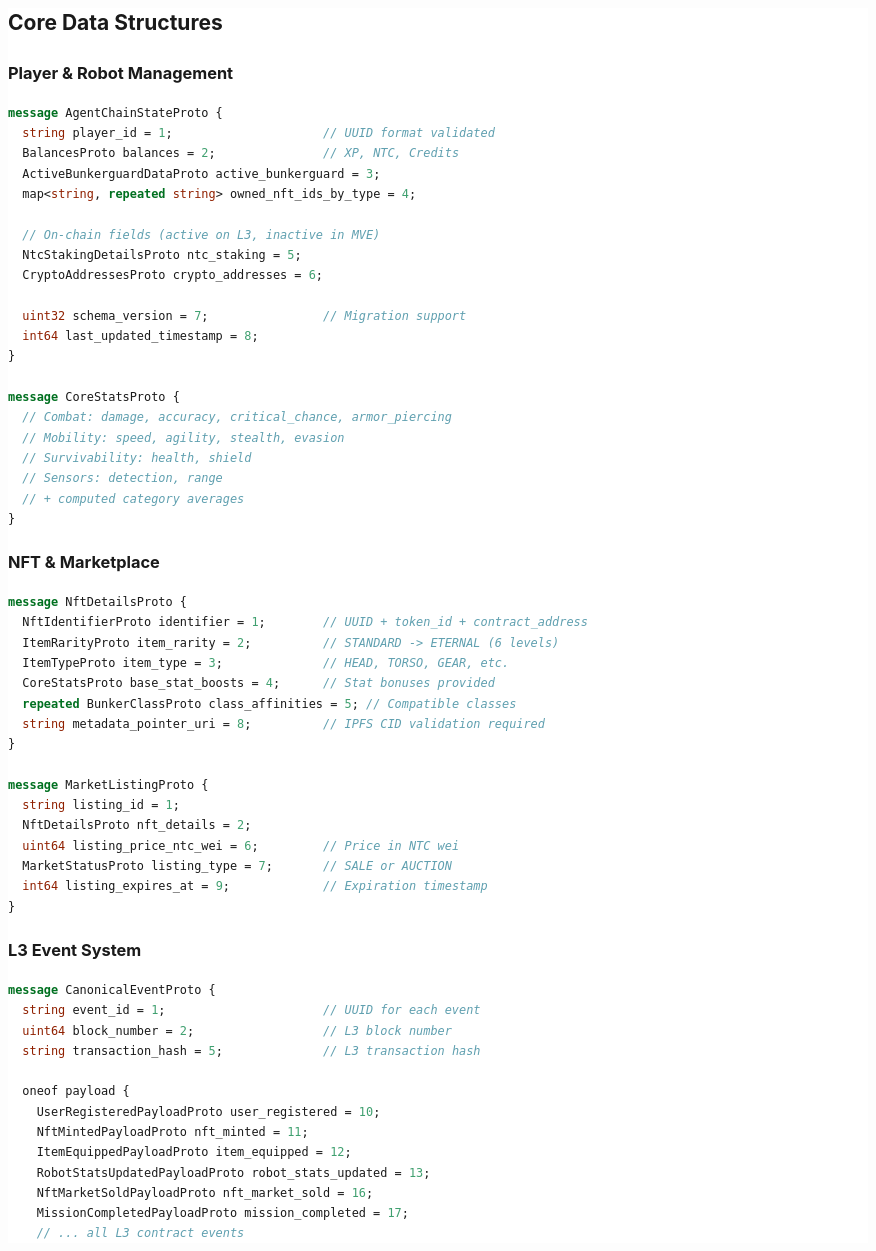 
## Core Data Structures

### Player & Robot Management
```protobuf
message AgentChainStateProto {
  string player_id = 1;                     // UUID format validated
  BalancesProto balances = 2;               // XP, NTC, Credits
  ActiveBunkerguardDataProto active_bunkerguard = 3;
  map<string, repeated string> owned_nft_ids_by_type = 4;
  
  // On-chain fields (active on L3, inactive in MVE)
  NtcStakingDetailsProto ntc_staking = 5;
  CryptoAddressesProto crypto_addresses = 6;
  
  uint32 schema_version = 7;                // Migration support
  int64 last_updated_timestamp = 8;
}

message CoreStatsProto {
  // Combat: damage, accuracy, critical_chance, armor_piercing
  // Mobility: speed, agility, stealth, evasion  
  // Survivability: health, shield
  // Sensors: detection, range
  // + computed category averages
}
```

### NFT & Marketplace
```protobuf
message NftDetailsProto {
  NftIdentifierProto identifier = 1;        // UUID + token_id + contract_address
  ItemRarityProto item_rarity = 2;          // STANDARD -> ETERNAL (6 levels)
  ItemTypeProto item_type = 3;              // HEAD, TORSO, GEAR, etc.
  CoreStatsProto base_stat_boosts = 4;      // Stat bonuses provided
  repeated BunkerClassProto class_affinities = 5; // Compatible classes
  string metadata_pointer_uri = 8;          // IPFS CID validation required
}

message MarketListingProto {
  string listing_id = 1;
  NftDetailsProto nft_details = 2;
  uint64 listing_price_ntc_wei = 6;         // Price in NTC wei
  MarketStatusProto listing_type = 7;       // SALE or AUCTION
  int64 listing_expires_at = 9;             // Expiration timestamp
}
```

### L3 Event System
```protobuf
message CanonicalEventProto {
  string event_id = 1;                      // UUID for each event
  uint64 block_number = 2;                  // L3 block number
  string transaction_hash = 5;              // L3 transaction hash
  
  oneof payload {
    UserRegisteredPayloadProto user_registered = 10;
    NftMintedPayloadProto nft_minted = 11;
    ItemEquippedPayloadProto item_equipped = 12;
    RobotStatsUpdatedPayloadProto robot_stats_updated = 13;
    NftMarketSoldPayloadProto nft_market_sold = 16;
    MissionCompletedPayloadProto mission_completed = 17;
    // ... all L3 contract events
```